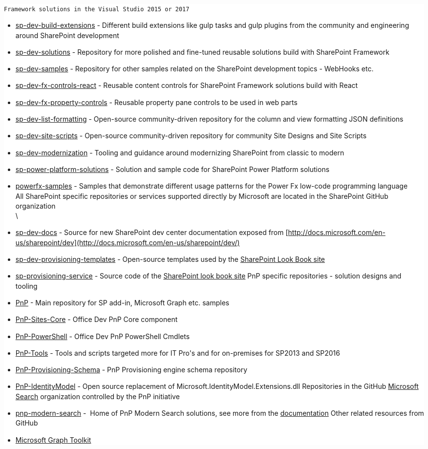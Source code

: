     Framework solutions in the Visual Studio 2015 or 2017
-   [sp-dev-build-extensions](https://github.com/SharePoint/sp-dev-build-extensions) - Different
    build extensions like gulp tasks and gulp plugins from the community
    and engineering around SharePoint development
-   [sp-dev-solutions](https://github.com/SharePoint/sp-dev-solutions) -
    Repository for more polished and fine-tuned reusable solutions build
    with SharePoint Framework
-   [sp-dev-samples](https://github.com/SharePoint/sp-dev-samples) -
    Repository for other samples related on the SharePoint development
    topics - WebHooks etc.
-   [sp-dev-fx-controls-react](https://github.com/SharePoint/sp-dev-fx-controls-react) - Reusable
    content controls for SharePoint Framework solutions build with React
-   [sp-dev-fx-property-controls](https://github.com/SharePoint/sp-dev-fx-property-controls) -
    Reusable property pane controls to be used in web parts
-   [sp-dev-list-formatting](https://github.com/SharePoint/sp-dev-column-formatting) -
    Open-source community-driven repository for the column and view
    formatting JSON definitions
-   [sp-dev-site-scripts](https://github.com/SharePoint/sp-dev-site-scripts) -
    Open-source community-driven repository for community Site Designs
    and Site Scripts
-   [sp-dev-modernization](https://github.com/SharePoint/sp-dev-modernization) -
    Tooling and guidance around modernizing SharePoint from classic to
    modern
-   [sp-power-platform-solutions](https://github.com/SharePoint/sp-power-platform-solutions) -
    Solution and sample code for SharePoint Power Platform solutions
-   [powerfx-samples](https://github.com/pnp/powerfx-samples) - Samples
    that demonstrate different usage patterns for the Power Fx low-code
    programming language\
All SharePoint specific repositories or services supported directly by
Microsoft are located in the SharePoint GitHub organization\
\

-   [sp-dev-docs](https://github.com/SharePoint/sp-dev-docs) - Source
    for new SharePoint dev center documentation exposed from
    [http://docs.microsoft.com/en-us/sharepoint/dev](http://docs.microsoft.com/en-us/sharepoint/dev/)
-   [sp-dev-provisioning-templates](https://github.com/SharePoint/sp-dev-provisioning-templates) -
    Open-source templates used by the [SharePoint Look Book
    site](https://lookbook.microsoft.com/)
-   [sp-provisioning-service](https://github.com/SharePoint/sp-provisioning-service) -
    Source code of the [SharePoint look book
    site](https://lookbook.microsoft.com/)
PnP specific repositories - solution designs and tooling
-   [PnP](https://github.com/sharepoint/pnp) - Main repository for SP
    add-in, Microsoft Graph etc. samples
-   [PnP-Sites-Core](https://github.com/sharepoint/PnP-Sites-Core) -
    Office Dev PnP Core component
-   [PnP-PowerShell](https://github.com/sharepoint/PnP-PowerShell) -
    Office Dev PnP PowerShell Cmdlets
-   [PnP-Tools](https://github.com/sharepoint/PnP-Tools) - Tools and
    scripts targeted more for IT Pro's and for on-premises for SP2013
    and SP2016
-   [PnP-Provisioning-Schema](https://github.com/sharepoint/PnP-provisioning-schema) -
    PnP Provisioning engine schema repository
-   [PnP-IdentityModel](https://github.com/SharePoint/PnP-IdentityModel) -
    Open source replacement of Microsoft.IdentityModel.Extensions.dll
Repositories in the GitHub [Microsoft
Search](https://github.com/microsoft-search) organization controlled by
the PnP initiative
-   [pnp-modern-search](https://github.com/microsoft-search/pnp-modern-search)
    -  Home of PnP Modern Search solutions, see more from the
    [documentation](https://microsoft-search.github.io/pnp-modern-search/)
Other related resources from GitHub
-   [Microsoft Graph
    Toolkit](https://github.com/microsoftgraph/microsoft-graph-toolkit)